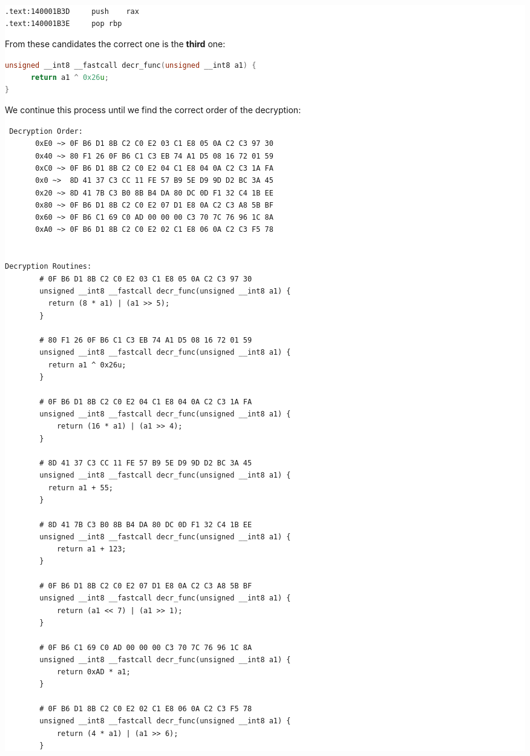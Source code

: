 ```assembly
.text:140001B3D 	push	rax
.text:140001B3E 	pop	rbp
```

From these candidates the correct one is the **third** one:
```c
unsigned __int8 __fastcall decr_func(unsigned __int8 a1) {
      return a1 ^ 0x26u;
}
```

We continue this process until we find the correct order of the decryption:
```
 Decryption Order:
       0xE0 ~> 0F B6 D1 8B C2 C0 E2 03 C1 E8 05 0A C2 C3 97 30
       0x40 ~> 80 F1 26 0F B6 C1 C3 EB 74 A1 D5 08 16 72 01 59
       0xC0 ~> 0F B6 D1 8B C2 C0 E2 04 C1 E8 04 0A C2 C3 1A FA
       0x0 ~>  8D 41 37 C3 CC 11 FE 57 B9 5E D9 9D D2 BC 3A 45
       0x20 ~> 8D 41 7B C3 B0 8B B4 DA 80 DC 0D F1 32 C4 1B EE
       0x80 ~> 0F B6 D1 8B C2 C0 E2 07 D1 E8 0A C2 C3 A8 5B BF
       0x60 ~> 0F B6 C1 69 C0 AD 00 00 00 C3 70 7C 76 96 1C 8A
       0xA0 ~> 0F B6 D1 8B C2 C0 E2 02 C1 E8 06 0A C2 C3 F5 78


Decryption Routines:
        # 0F B6 D1 8B C2 C0 E2 03 C1 E8 05 0A C2 C3 97 30
        unsigned __int8 __fastcall decr_func(unsigned __int8 a1) {
          return (8 * a1) | (a1 >> 5);
        }

        # 80 F1 26 0F B6 C1 C3 EB 74 A1 D5 08 16 72 01 59
        unsigned __int8 __fastcall decr_func(unsigned __int8 a1) {
          return a1 ^ 0x26u;
        }

        # 0F B6 D1 8B C2 C0 E2 04 C1 E8 04 0A C2 C3 1A FA
        unsigned __int8 __fastcall decr_func(unsigned __int8 a1) {
            return (16 * a1) | (a1 >> 4);
        }

        # 8D 41 37 C3 CC 11 FE 57 B9 5E D9 9D D2 BC 3A 45
        unsigned __int8 __fastcall decr_func(unsigned __int8 a1) {
          return a1 + 55;
        }

        # 8D 41 7B C3 B0 8B B4 DA 80 DC 0D F1 32 C4 1B EE
        unsigned __int8 __fastcall decr_func(unsigned __int8 a1) {
            return a1 + 123;
        }
        
        # 0F B6 D1 8B C2 C0 E2 07 D1 E8 0A C2 C3 A8 5B BF
        unsigned __int8 __fastcall decr_func(unsigned __int8 a1) {
            return (a1 << 7) | (a1 >> 1);
        }    

        # 0F B6 C1 69 C0 AD 00 00 00 C3 70 7C 76 96 1C 8A
        unsigned __int8 __fastcall decr_func(unsigned __int8 a1) {
            return 0xAD * a1;
        }    

        # 0F B6 D1 8B C2 C0 E2 02 C1 E8 06 0A C2 C3 F5 78
        unsigned __int8 __fastcall decr_func(unsigned __int8 a1) {
            return (4 * a1) | (a1 >> 6);
        }    
```